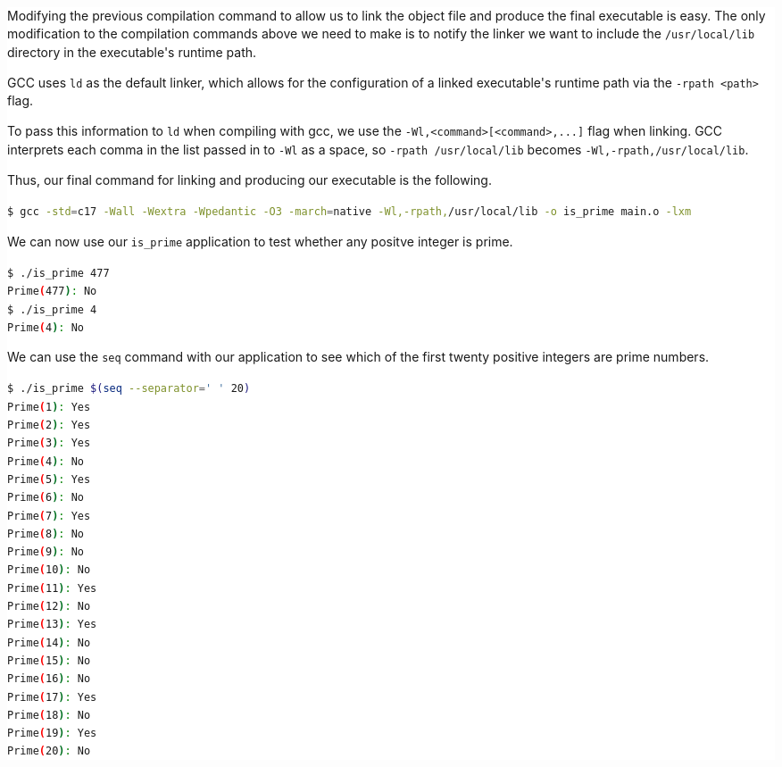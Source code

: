Modifying the previous compilation command to allow us to
link the object file and produce the final executable is
easy. The only modification to the compilation commands
above we need to make is to notify the linker we want to
include the `/usr/local/lib` directory in the executable's
runtime path.

GCC uses `ld` as the default linker, which allows for the
configuration of a linked executable's runtime path via the
`-rpath <path>` flag.

To pass this information to `ld` when compiling with gcc, we
use the `-Wl,<command>[<command>,...]` flag when linking.
GCC interprets each comma in the list passed in to `-Wl` as
a space, so `-rpath /usr/local/lib` becomes `-Wl,-rpath,/usr/local/lib`.

Thus, our final command for linking and producing our
executable is the following.

```bash
$ gcc -std=c17 -Wall -Wextra -Wpedantic -O3 -march=native -Wl,-rpath,/usr/local/lib -o is_prime main.o -lxm
```

We can now use our `is_prime` application to test whether
any positve integer is prime.

```bash
$ ./is_prime 477
Prime(477): No
$ ./is_prime 4
Prime(4): No
```

We can use the `seq` command with our application to see
which of the first twenty positive integers are prime
numbers.

```bash
$ ./is_prime $(seq --separator=' ' 20)
Prime(1): Yes
Prime(2): Yes
Prime(3): Yes
Prime(4): No
Prime(5): Yes
Prime(6): No
Prime(7): Yes
Prime(8): No
Prime(9): No
Prime(10): No
Prime(11): Yes
Prime(12): No
Prime(13): Yes
Prime(14): No
Prime(15): No
Prime(16): No
Prime(17): Yes
Prime(18): No
Prime(19): Yes
Prime(20): No
```


  [Prime Number]: https://en.wikipedia.org/wiki/Prime_number
  [Bob Jenkins]: https://www.burtleburtle.net/bob/
  [JFLF]: https://github.com/jflopezfernandez
  [malloc(3)]: https://man7.org/linux/man-pages/man3/malloc.3.html
  [Free Software Foundation]: https://www.fsf.org/ "Free Software Foundation"
  [GNU]: https://www.gnu.org/ "GNU - Home"
  [Autotools FAQ]: https://www.gnu.org/software/automake/faq/autotools-faq.html "Autotools FAQ"
  [gcc]: https://gcc.gnu.org/ "GCC Home"
  [nasm]: https://www.nasm.us/ "NASM Home"
  [xLibs]: https://github.com/jflopezfernandez/xlibs